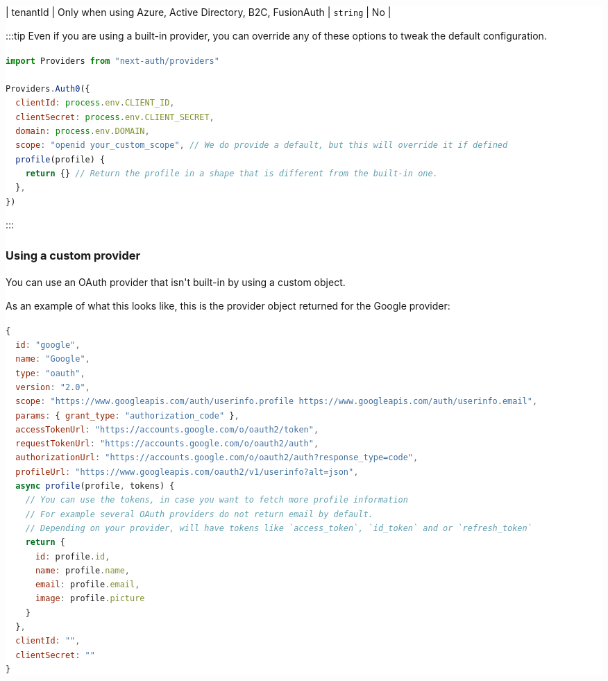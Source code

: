 |      tenantId       |     Only when using Azure, Active Directory, B2C, FusionAuth     |           `string`            |    No    |

:::tip
Even if you are using a built-in provider, you can override any of these options to tweak the default configuration.

```js title=[...nextauth].js
import Providers from "next-auth/providers"

Providers.Auth0({
  clientId: process.env.CLIENT_ID,
  clientSecret: process.env.CLIENT_SECRET,
  domain: process.env.DOMAIN,
  scope: "openid your_custom_scope", // We do provide a default, but this will override it if defined
  profile(profile) {
    return {} // Return the profile in a shape that is different from the built-in one.
  },
})
```

:::

### Using a custom provider

You can use an OAuth provider that isn't built-in by using a custom object.

As an example of what this looks like, this is the provider object returned for the Google provider:

```js
{
  id: "google",
  name: "Google",
  type: "oauth",
  version: "2.0",
  scope: "https://www.googleapis.com/auth/userinfo.profile https://www.googleapis.com/auth/userinfo.email",
  params: { grant_type: "authorization_code" },
  accessTokenUrl: "https://accounts.google.com/o/oauth2/token",
  requestTokenUrl: "https://accounts.google.com/o/oauth2/auth",
  authorizationUrl: "https://accounts.google.com/o/oauth2/auth?response_type=code",
  profileUrl: "https://www.googleapis.com/oauth2/v1/userinfo?alt=json",
  async profile(profile, tokens) {
    // You can use the tokens, in case you want to fetch more profile information
    // For example several OAuth providers do not return email by default.
    // Depending on your provider, will have tokens like `access_token`, `id_token` and or `refresh_token`
    return {
      id: profile.id,
      name: profile.name,
      email: profile.email,
      image: profile.picture
    }
  },
  clientId: "",
  clientSecret: ""
}
```

